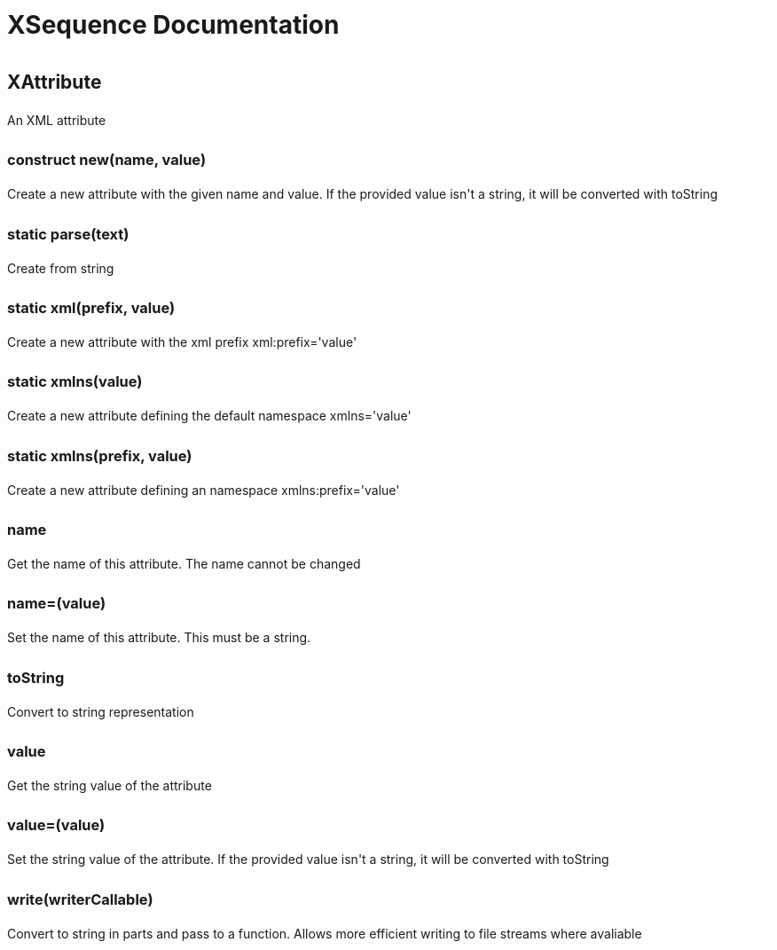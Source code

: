 # XSequence Documentation

## XAttribute

An XML attribute

### construct new(name, value)

Create a new attribute with the given name and value. If the provided value isn't a string, it will be converted with toString

### static parse(text)

Create from string

### static xml(prefix, value)

Create a new attribute with the xml prefix xml:prefix='value'

### static xmlns(value)

Create a new attribute defining the default namespace xmlns='value'

### static xmlns(prefix, value)

Create a new attribute defining an namespace xmlns:prefix='value'

### name

Get the name of this attribute. The name cannot be changed

### name=(value)

Set the name of this attribute. This must be a string.

### toString

Convert to string representation

### value

Get the string value of the attribute

### value=(value)

Set the string value of the attribute. If the provided value isn't a string, it will be converted with toString

### write(writerCallable)

Convert to string in parts and pass to a function. Allows more efficient writing to file streams where avaliable
